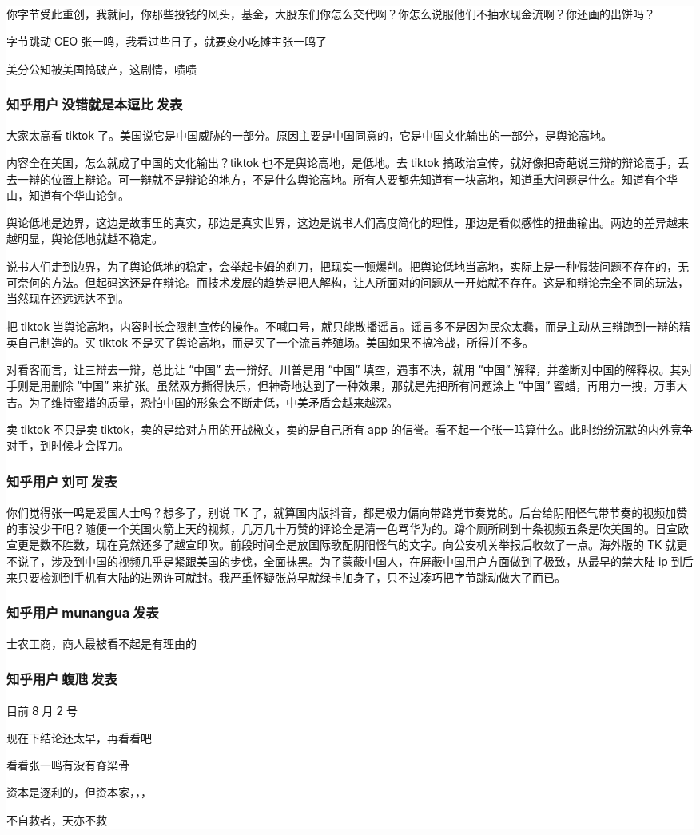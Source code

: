 你字节受此重创，我就问，你那些投钱的风头，基金，大股东们你怎么交代啊？你怎么说服他们不抽水现金流啊？你还画的出饼吗？

字节跳动 CEO 张一鸣，我看过些日子，就要变小吃摊主张一鸣了

美分公知被美国搞破产，这剧情，啧啧
    
    
    
    
### 知乎用户 没错就是本逗比 发表
    
大家太高看 tiktok 了。美国说它是中国威胁的一部分。原因主要是中国同意的，它是中国文化输出的一部分，是舆论高地。

内容全在美国，怎么就成了中国的文化输出？tiktok 也不是舆论高地，是低地。去 tiktok 搞政治宣传，就好像把奇葩说三辩的辩论高手，丢去一辩的位置上辩论。可一辩就不是辩论的地方，不是什么舆论高地。所有人要都先知道有一块高地，知道重大问题是什么。知道有个华山，知道有个华山论剑。

舆论低地是边界，这边是故事里的真实，那边是真实世界，这边是说书人们高度简化的理性，那边是看似感性的扭曲输出。两边的差异越来越明显，舆论低地就越不稳定。

说书人们走到边界，为了舆论低地的稳定，会举起卡姆的剃刀，把现实一顿爆削。把舆论低地当高地，实际上是一种假装问题不存在的，无可奈何的方法。但起码这还是在辩论。而技术发展的趋势是把人解构，让人所面对的问题从一开始就不存在。这是和辩论完全不同的玩法，当然现在还远远达不到。

把 tiktok 当舆论高地，内容时长会限制宣传的操作。不喊口号，就只能散播谣言。谣言多不是因为民众太蠢，而是主动从三辩跑到一辩的精英自己制造的。买 tiktok 不是买了舆论高地，而是买了一个流言养殖场。美国如果不搞冷战，所得并不多。

对看客而言，让三辩去一辩，总比让 “中国” 去一辩好。川普是用 “中国” 填空，遇事不决，就用 “中国” 解释，并垄断对中国的解释权。其对手则是用删除 “中国” 来扩张。虽然双方撕得快乐，但神奇地达到了一种效果，那就是先把所有问题涂上 “中国” 蜜蜡，再用力一拽，万事大吉。为了维持蜜蜡的质量，恐怕中国的形象会不断走低，中美矛盾会越来越深。

卖 tiktok 不只是卖 tiktok，卖的是给对方用的开战檄文，卖的是自己所有 app 的信誉。看不起一个张一鸣算什么。此时纷纷沉默的内外竞争对手，到时候才会挥刀。
    
    
    
    
### 知乎用户 刘可 发表
    
你们觉得张一鸣是爱国人士吗？想多了，别说 TK 了，就算国内版抖音，都是极力偏向带路党节奏党的。后台给阴阳怪气带节奏的视频加赞的事没少干吧？随便一个美国火箭上天的视频，几万几十万赞的评论全是清一色骂华为的。蹲个厕所刷到十条视频五条是吹美国的。日宣欧宣更是数不胜数，现在竟然还多了越宣印吹。前段时间全是放国际歌配阴阳怪气的文字。向公安机关举报后收敛了一点。海外版的 TK 就更不说了，涉及到中国的视频几乎是紧跟美国的步伐，全面抹黑。为了蒙蔽中国人，在屏蔽中国用户方面做到了极致，从最早的禁大陆 ip 到后来只要检测到手机有大陆的进网许可就封。我严重怀疑张总早就绿卡加身了，只不过凑巧把字节跳动做大了而已。
    
    
    
    
### 知乎用户 munangua 发表
    
士农工商，商人最被看不起是有理由的
    
    
    
    
### 知乎用户 蝮虺 发表
    
目前 8 月 2 号

现在下结论还太早，再看看吧

看看张一鸣有没有脊梁骨

资本是逐利的，但资本家，，，

不自救者，天亦不救
    
    
    
    